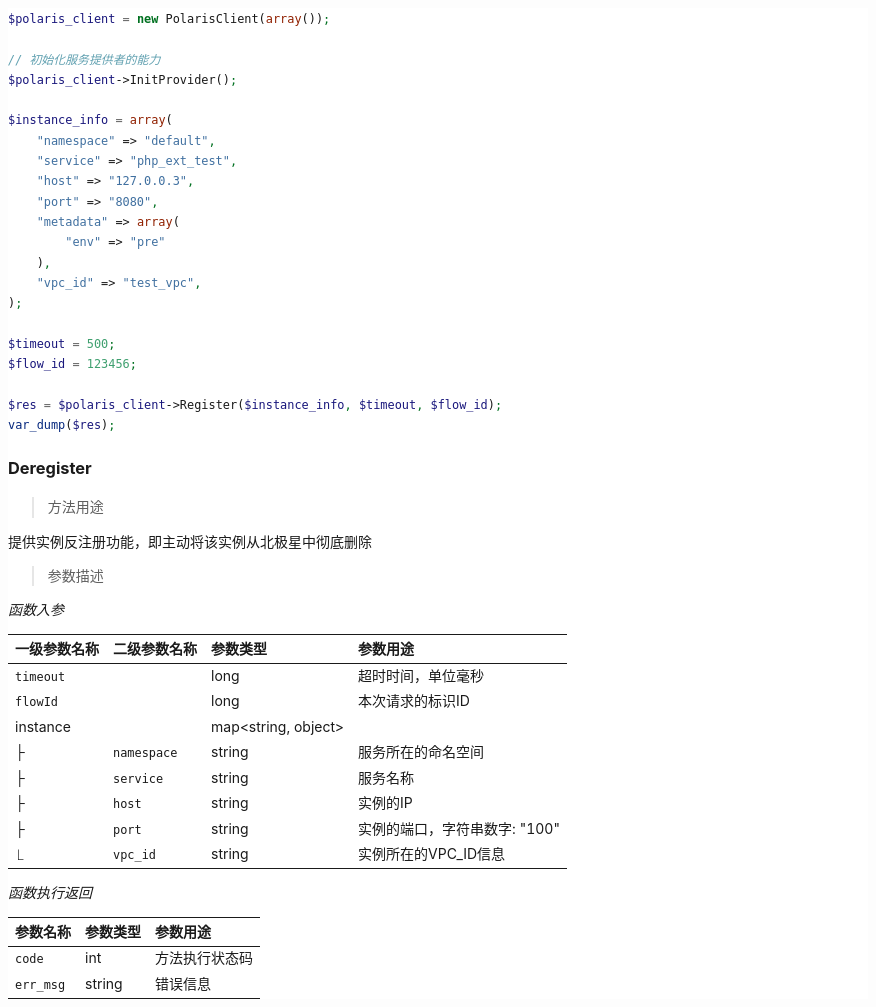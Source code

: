 ```php
$polaris_client = new PolarisClient(array());

// 初始化服务提供者的能力
$polaris_client->InitProvider();

$instance_info = array(
	"namespace" => "default",
	"service" => "php_ext_test",
	"host" => "127.0.0.3",
	"port" => "8080",
    "metadata" => array(
        "env" => "pre"
    ),
    "vpc_id" => "test_vpc",
);

$timeout = 500;
$flow_id = 123456;

$res = $polaris_client->Register($instance_info, $timeout, $flow_id);
var_dump($res);
```

### Deregister

> 方法用途

提供实例反注册功能，即主动将该实例从北极星中彻底删除

> 参数描述

*函数入参*

| 一级参数名称 | 二级参数名称 | 参数类型            | 参数用途                      |
| :----------- | :----------- | :------------------ | :---------------------------- |
| `timeout`    |              | long                | 超时时间，单位毫秒            |
| `flowId`     |              | long                | 本次请求的标识ID              |
| instance     |              | map<string, object> |                               |
| ├            | `namespace`  | string              | 服务所在的命名空间            |
| ├            | `service`    | string              | 服务名称                      |
| ├            | `host`       | string              | 实例的IP                      |
| ├            | `port`       | string              | 实例的端口，字符串数字: "100" |
| ⎿            | `vpc_id`     | string              | 实例所在的VPC_ID信息          |


*函数执行返回*

| 参数名称  | 参数类型 | 参数用途       |
| :-------- | :------- | :------------- |
| `code`    | int      | 方法执行状态码 |
| `err_msg` | string   | 错误信息       |
